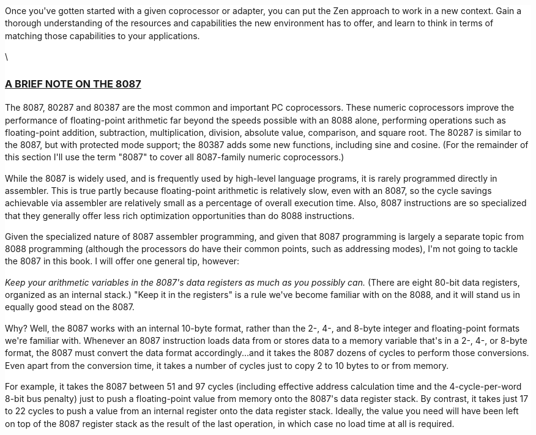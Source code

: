 Once you've gotten started with a given coprocessor or adapter, you can
put the Zen approach to work in a new context. Gain a thorough
understanding of the resources and capabilities the new environment has
to offer, and learn to think in terms of matching those capabilities to
your applications.

\

### [**A BRIEF NOTE ON THE 8087**](#T1507)

The 8087, 80287 and 80387 are the most common and important PC
coprocessors. These numeric coprocessors improve the performance of
floating-point arithmetic far beyond the speeds possible with an 8088
alone, performing operations such as floating-point addition,
subtraction, multiplication, division, absolute value, comparison, and
square root. The 80287 is similar to the 8087, but with protected mode
support; the 80387 adds some new functions, including sine and cosine.
(For the remainder of this section I'll use the term "8087" to cover all
8087-family numeric coprocessors.)

While the 8087 is widely used, and is frequently used by high-level
language programs, it is rarely programmed directly in assembler. This
is true partly because floating-point arithmetic is relatively slow,
even with an 8087, so the cycle savings achievable via assembler are
relatively small as a percentage of overall execution time. Also, 8087
instructions are so specialized that they generally offer less rich
optimization opportunities than do 8088 instructions.

Given the specialized nature of 8087 assembler programming, and given
that 8087 programming is largely a separate topic from 8088 programming
(although the processors do have their common points, such as addressing
modes), I'm not going to tackle the 8087 in this book. I will offer one
general tip, however:

*Keep your arithmetic variables in the 8087's data registers as much as
you possibly can.* (There are eight 80-bit data registers, organized as
an internal stack.) "Keep it in the registers" is a rule we've become
familiar with on the 8088, and it will stand us in equally good stead on
the 8087.

Why? Well, the 8087 works with an internal 10-byte format, rather than
the 2-, 4-, and 8-byte integer and floating-point formats we're familiar
with. Whenever an 8087 instruction loads data from or stores data to a
memory variable that's in a 2-, 4-, or 8-byte format, the 8087 must
convert the data format accordingly...and it takes the 8087 dozens of
cycles to perform those conversions. Even apart from the conversion
time, it takes a number of cycles just to copy 2 to 10 bytes to or from
memory.

For example, it takes the 8087 between 51 and 97 cycles (including
effective address calculation time and the 4-cycle-per-word 8-bit bus
penalty) just to push a floating-point value from memory onto the 8087's
data register stack. By contrast, it takes just 17 to 22 cycles to push
a value from an internal register onto the data register stack. Ideally,
the value you need will have been left on top of the 8087 register stack
as the result of the last operation, in which case no load time at all
is required.
